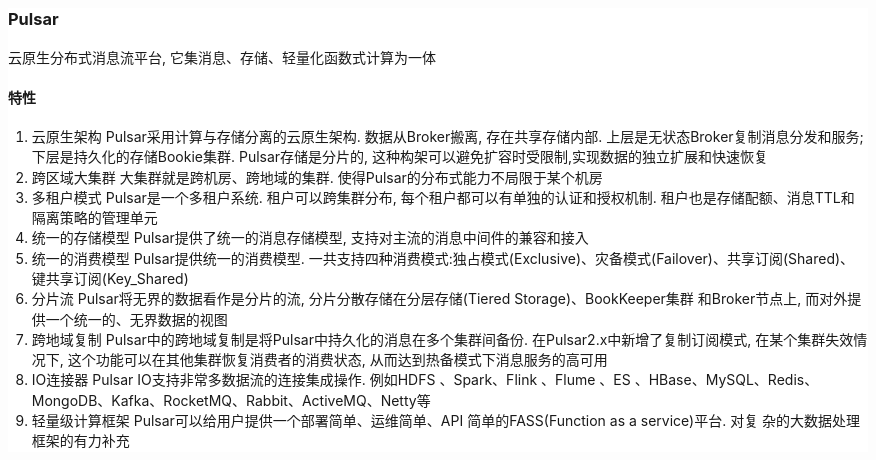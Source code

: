 ### Pulsar
云原生分布式消息流平台, 它集消息、存储、轻量化函数式计算为一体
#### 特性
1. 云原生架构
Pulsar采用计算与存储分离的云原生架构. 数据从Broker搬离, 存在共享存储内部. 上层是无状态Broker复制消息分发和服务; 下层是持久化的存储Bookie集群. Pulsar存储是分片的, 这种构架可以避免扩容时受限制,实现数据的独立扩展和快速恢复
2. 跨区域大集群
大集群就是跨机房、跨地域的集群. 使得Pulsar的分布式能力不局限于某个机房
3. 多租户模式
Pulsar是一个多租户系统. 租户可以跨集群分布, 每个租户都可以有单独的认证和授权机制. 租户也是存储配额、消息TTL和隔离策略的管理单元
4. 统一的存储模型
Pulsar提供了统一的消息存储模型, 支持对主流的消息中间件的兼容和接入
5. 统一的消费模型
Pulsar提供统一的消费模型. 一共支持四种消费模式:独占模式(Exclusive)、灾备模式(Failover)、共享订阅(Shared)、键共享订阅(Key_Shared)
6. 分片流
Pulsar将无界的数据看作是分片的流, 分片分散存储在分层存储(Tiered Storage)、BookKeeper集群
和Broker节点上, 而对外提供一个统一的、无界数据的视图
7. 跨地域复制
Pulsar中的跨地域复制是将Pulsar中持久化的消息在多个集群间备份. 在Pulsar2.x中新增了复制订阅模式, 在某个集群失效情况下, 这个功能可以在其他集群恢复消费者的消费状态, 从而达到热备模式下消息服务的高可用
8. IO连接器
Pulsar IO支持非常多数据流的连接集成操作. 例如HDFS 、Spark、Flink 、Flume 、ES 、HBase、MySQL、Redis、MongoDB、Kafka、RocketMQ、Rabbit、ActiveMQ、Netty等
9. 轻量级计算框架
Pulsar可以给用户提供一个部署简单、运维简单、API 简单的FASS(Function as a service)平台. 对复
杂的大数据处理框架的有力补充